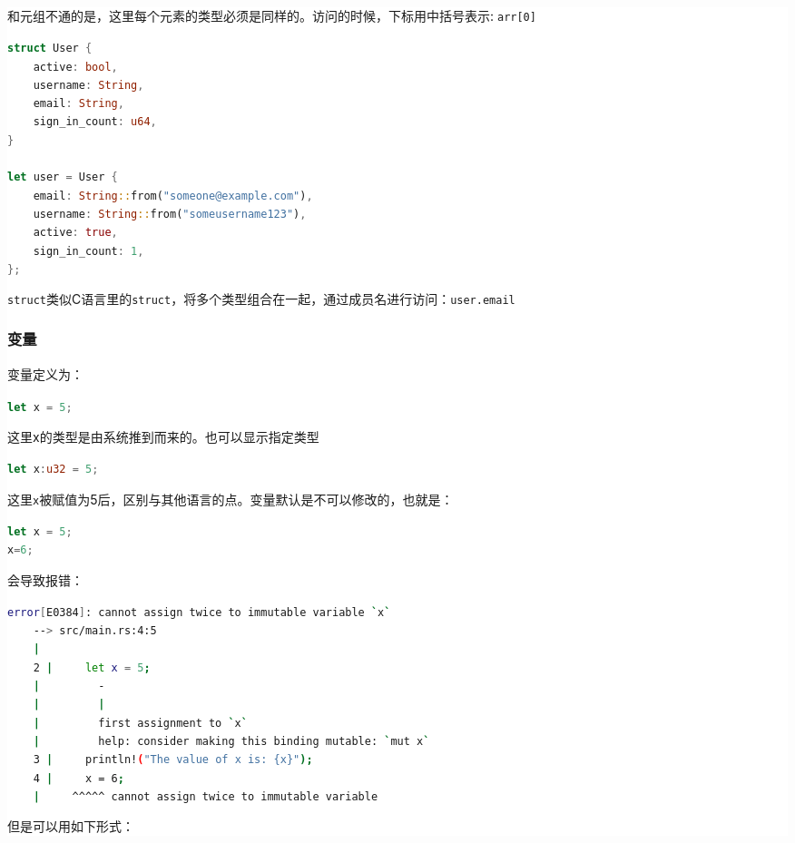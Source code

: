 和元组不通的是，这里每个元素的类型必须是同样的。访问的时候，下标用中括号表示: `arr[0]`

```rust
struct User {
    active: bool,
    username: String,
    email: String,
    sign_in_count: u64,
}

let user = User {
    email: String::from("someone@example.com"),
    username: String::from("someusername123"),
    active: true,
    sign_in_count: 1,
};
```

`struct`类似C语言里的`struct`，将多个类型组合在一起，通过成员名进行访问：`user.email`

### 变量

变量定义为：

```rust
let x = 5;
```

这里x的类型是由系统推到而来的。也可以显示指定类型

```rust
let x:u32 = 5;
```

这里`x`被赋值为5后，区别与其他语言的点。变量默认是不可以修改的，也就是：

```rust
let x = 5;
x=6;
```

会导致报错：

```bash
error[E0384]: cannot assign twice to immutable variable `x`
    --> src/main.rs:4:5
    |
    2 |     let x = 5;
    |         -
    |         |
    |         first assignment to `x`
    |         help: consider making this binding mutable: `mut x`
    3 |     println!("The value of x is: {x}");
    4 |     x = 6;
    |     ^^^^^ cannot assign twice to immutable variable
```

但是可以用如下形式：
